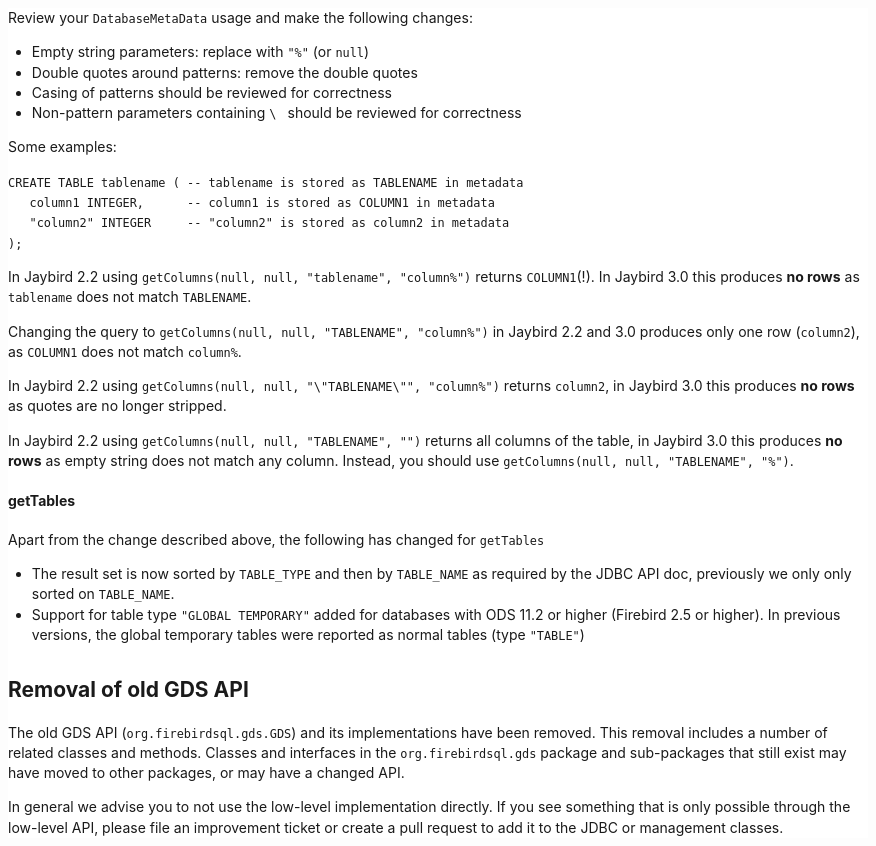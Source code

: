 Review your `DatabaseMetaData` usage and make the following changes:

*   Empty string parameters: replace with `"%"` (or `null`)
*   Double quotes around patterns: remove the double quotes
*   Casing of patterns should be reviewed for correctness
*   Non-pattern parameters containing `\ ` should be reviewed for correctness

Some examples:

~~~ {.sql}
CREATE TABLE tablename ( -- tablename is stored as TABLENAME in metadata
   column1 INTEGER,      -- column1 is stored as COLUMN1 in metadata
   "column2" INTEGER     -- "column2" is stored as column2 in metadata
);
~~~

In Jaybird 2.2 using `getColumns(null, null, "tablename", "column%")` returns
`COLUMN1`(!). In Jaybird 3.0 this produces **no rows** as `tablename` does not
match `TABLENAME`.

Changing the query to `getColumns(null, null, "TABLENAME", "column%")` in
Jaybird 2.2 and 3.0 produces only one row (`column2`), as `COLUMN1` does not
match `column%`.

In Jaybird 2.2 using `getColumns(null, null, "\"TABLENAME\"", "column%")`
returns `column2`, in Jaybird 3.0 this produces **no rows** as quotes are no
longer stripped.

In Jaybird 2.2 using `getColumns(null, null, "TABLENAME", "")` returns all
columns of the table, in Jaybird 3.0 this produces **no rows** as empty string
does not match any column. Instead, you should use
`getColumns(null, null, "TABLENAME", "%")`.

#### getTables ####

Apart from the change described above, the following has changed for `getTables`

*   The result set is now sorted by `TABLE_TYPE` and then by `TABLE_NAME` as
    required by the JDBC API doc, previously we only only sorted on
    `TABLE_NAME`.
*   Support for table type `"GLOBAL TEMPORARY"` added for databases with
    ODS 11.2 or higher (Firebird 2.5 or higher). In previous versions,
    the global temporary tables were reported as normal tables (type `"TABLE"`)

Removal of old GDS API
----------------------

The old GDS API (`org.firebirdsql.gds.GDS`) and its implementations have been
removed. This removal includes a number of related classes and methods. Classes
and interfaces in the `org.firebirdsql.gds` package and sub-packages that still
exist may have moved to other packages, or may have a changed API.

In general we advise you to not use the low-level implementation directly. If
you see something that is only possible through the low-level API, please file
an improvement ticket or create a pull request to add it to the JDBC or
management classes.
